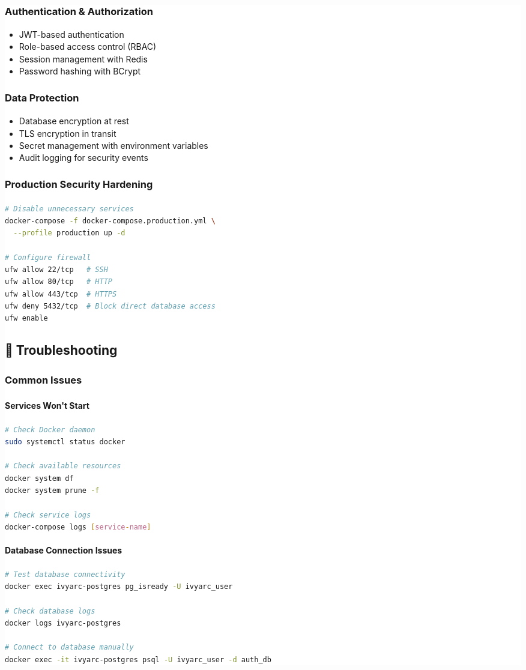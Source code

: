 ### Authentication & Authorization

- JWT-based authentication
- Role-based access control (RBAC)
- Session management with Redis
- Password hashing with BCrypt

### Data Protection

- Database encryption at rest
- TLS encryption in transit
- Secret management with environment variables
- Audit logging for security events

### Production Security Hardening

```bash
# Disable unnecessary services
docker-compose -f docker-compose.production.yml \
  --profile production up -d

# Configure firewall
ufw allow 22/tcp   # SSH
ufw allow 80/tcp   # HTTP
ufw allow 443/tcp  # HTTPS
ufw deny 5432/tcp  # Block direct database access
ufw enable
```

## 🔧 Troubleshooting

### Common Issues

#### Services Won't Start

```bash
# Check Docker daemon
sudo systemctl status docker

# Check available resources
docker system df
docker system prune -f

# Check service logs
docker-compose logs [service-name]
```

#### Database Connection Issues

```bash
# Test database connectivity
docker exec ivyarc-postgres pg_isready -U ivyarc_user

# Check database logs
docker logs ivyarc-postgres

# Connect to database manually
docker exec -it ivyarc-postgres psql -U ivyarc_user -d auth_db
```
